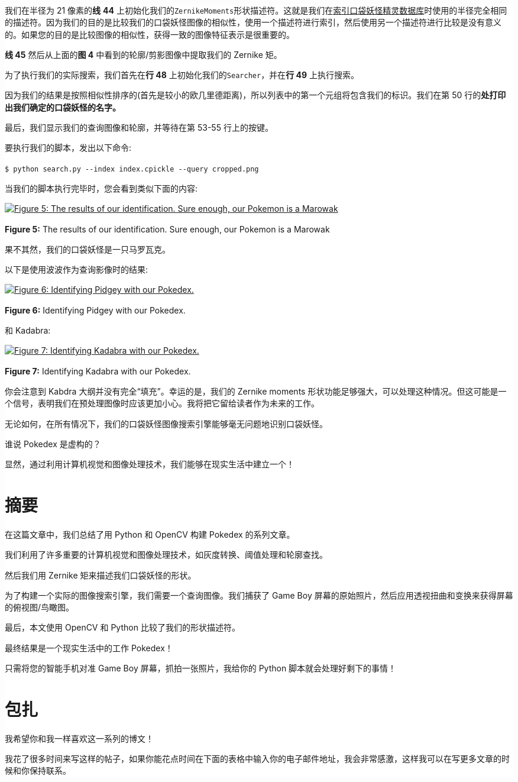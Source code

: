 
我们在半径为 21 像素的**线** **44** 上初始化我们的`ZernikeMoments`形状描述符。这就是我们在[索引口袋妖怪精灵数据库](https://pyimagesearch.com/2014/04/07/building-pokedex-python-indexing-sprites-using-shape-descriptors-step-3-6/ "Building a Pokedex in Python: Indexing our Sprites using Shape Descriptors (Step 3 of 6)")时使用的半径完全相同的描述符。因为我们的目的是比较我们的口袋妖怪图像的相似性，使用一个描述符进行索引，然后使用另一个描述符进行比较是没有意义的。如果您的目的是比较图像的相似性，获得一致的图像特征表示是很重要的。

**线 45** 然后从上面的**图 4** 中看到的轮廓/剪影图像中提取我们的 Zernike 矩。

为了执行我们的实际搜索，我们首先在**行 48** 上初始化我们的`Searcher`，并在**行 49** 上执行搜索。

因为我们的结果是按照相似性排序的(首先是较小的欧几里德距离)，所以列表中的第一个元组将包含我们的标识。我们在第 50 行的**处打印出我们确定的口袋妖怪的名字。**

最后，我们显示我们的查询图像和轮廓，并等待在第 53-55 行上的按键。

要执行我们的脚本，发出以下命令:

```
$ python search.py --index index.cpickle --query cropped.png

```

当我们的脚本执行完毕时，您会看到类似下面的内容:

[![Figure 5: The results of our identification. Sure enough, our Pokemon is a Marowak](../Images/7e6b5ea8756cb71da98c0aed552ddf46.png)](https://pyimagesearch.com/wp-content/uploads/2014/05/marowak-results.jpg)

**Figure 5:** The results of our identification. Sure enough, our Pokemon is a Marowak

果不其然，我们的口袋妖怪是一只马罗瓦克。

以下是使用波波作为查询影像时的结果:

[![Figure 6: Identifying Pidgey with our Pokedex.](../Images/3f08a74f5fef508c28546f22e29985d1.png)](https://pyimagesearch.com/wp-content/uploads/2014/05/pidgey-results.jpg)

**Figure 6:** Identifying Pidgey with our Pokedex.

和 Kadabra:

[![Figure 7: Identifying Kadabra with our Pokedex.](../Images/163eec45867134a222a8e66d62057b9b.png)](https://pyimagesearch.com/wp-content/uploads/2014/05/kadabra-results.jpg)

**Figure 7:** Identifying Kadabra with our Pokedex.

你会注意到 Kabdra 大纲并没有完全“填充”。幸运的是，我们的 Zernike moments 形状功能足够强大，可以处理这种情况。但这可能是一个信号，表明我们在预处理图像时应该更加小心。我将把它留给读者作为未来的工作。

无论如何，在所有情况下，我们的口袋妖怪图像搜索引擎能够毫无问题地识别口袋妖怪。

谁说 Pokedex 是虚构的？

显然，通过利用计算机视觉和图像处理技术，我们能够在现实生活中建立一个！

# 摘要

在这篇文章中，我们总结了用 Python 和 OpenCV 构建 Pokedex 的系列文章。

我们利用了许多重要的计算机视觉和图像处理技术，如灰度转换、阈值处理和轮廓查找。

然后我们用 Zernike 矩来描述我们口袋妖怪的形状。

为了构建一个实际的图像搜索引擎，我们需要一个查询图像。我们捕获了 Game Boy 屏幕的原始照片，然后应用透视扭曲和变换来获得屏幕的俯视图/鸟瞰图。

最后，本文使用 OpenCV 和 Python 比较了我们的形状描述符。

最终结果是一个现实生活中的工作 Pokedex！

只需将您的智能手机对准 Game Boy 屏幕，抓拍一张照片，我给你的 Python 脚本就会处理好剩下的事情！

# 包扎

我希望你和我一样喜欢这一系列的博文！

我花了很多时间来写这样的帖子，如果你能花点时间在下面的表格中输入你的电子邮件地址，我会非常感激，这样我可以在写更多文章的时候和你保持联系。